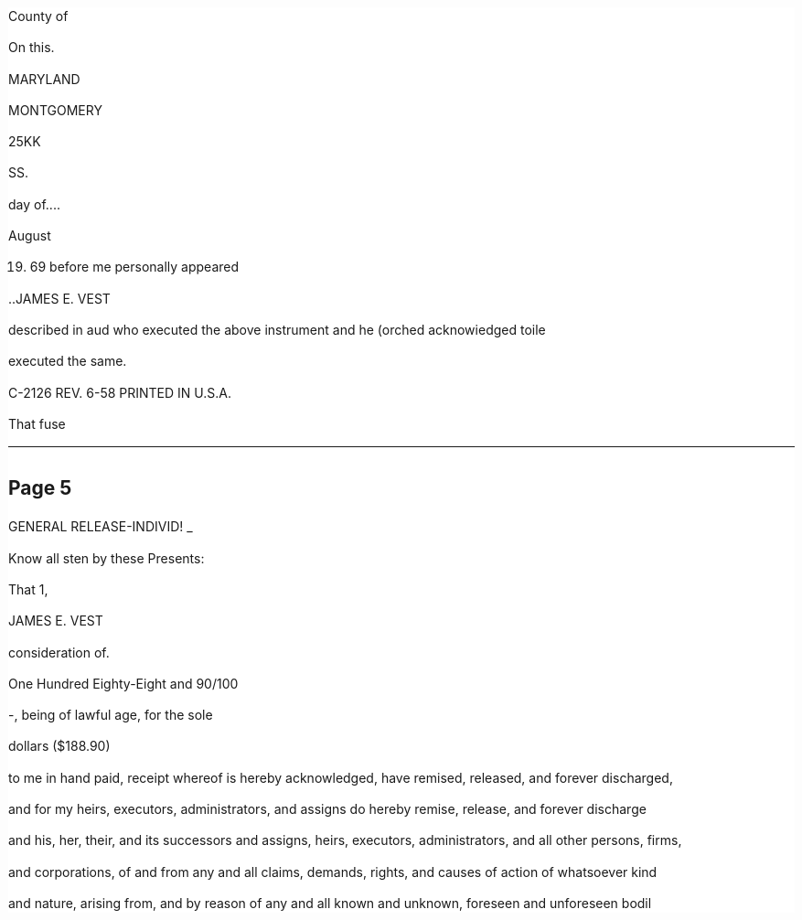 County of

On this.

MARYLAND

MONTGOMERY

25KK

SS.

day of....

August

19. 69 before me personally appeared

..JAMES E. VEST

described in aud who executed the above instrument and he (orched acknowiedged toile

executed the same.

C-2126 REV. 6-58 PRINTED IN U.S.A.

That fuse

---

## Page 5

GENERAL RELEASE-INDIVID! _

Know all sten by these Presents:

That 1,

JAMES E. VEST

consideration of.

One Hundred Eighty-Eight and 90/100

-, being of lawful age, for the sole

dollars ($188.90)

to me in hand paid, receipt whereof is hereby acknowledged, have remised, released, and forever discharged,

and for my heirs, executors, administrators, and assigns do hereby remise, release, and forever discharge

and his, her, their, and its successors and assigns, heirs, executors, administrators, and all other persons, firms,

and corporations, of and from any and all claims, demands, rights, and causes of action of whatsoever kind

and nature, arising from, and by reason of any and all known and unknown, foreseen and unforeseen bodil
